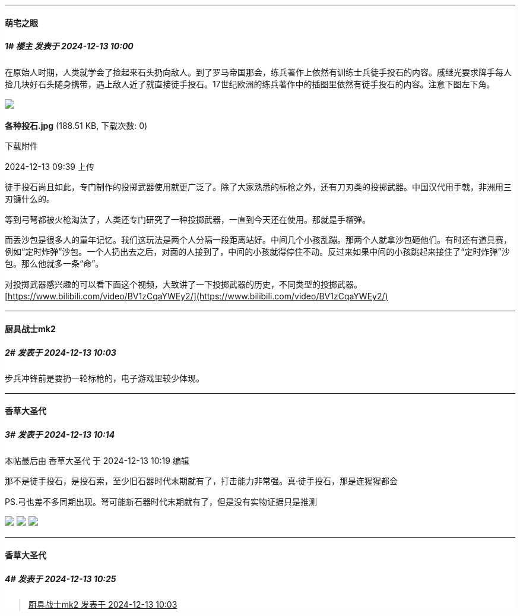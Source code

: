 ﻿
*****

####  萌宅之眼  
##### 1#       楼主       发表于 2024-12-13 10:00

在原始人时期，人类就学会了捡起来石头扔向敌人。到了罗马帝国那会，练兵著作上依然有训练士兵徒手投石的内容。戚继光要求牌手每人捡几块好石头随身携带，遇上敌人近了就直接徒手投石。17世纪欧洲的练兵著作中的插图里依然有徒手投石的内容。注意下图左下角。

<img src="https://img.saraba1st.com/forum/202412/13/093947mwxswdltlh7pt7in.jpg" referrerpolicy="no-referrer">

<strong>各种投石.jpg</strong> (188.51 KB, 下载次数: 0)

下载附件

2024-12-13 09:39 上传

徒手投石尚且如此，专门制作的投掷武器使用就更广泛了。除了大家熟悉的标枪之外，还有刀刃类的投掷武器。中国汉代用手戟，非洲用三刃镰什么的。

等到弓弩都被火枪淘汰了，人类还专门研究了一种投掷武器，一直到今天还在使用。那就是手榴弹。

而丢沙包是很多人的童年记忆。我们这玩法是两个人分隔一段距离站好。中间几个小孩乱蹦。那两个人就拿沙包砸他们。有时还有道具赛，例如“定时炸弹”沙包。一个人扔出去之后，对面的人接到了，中间的小孩就得停住不动。反过来如果中间的小孩跳起来接住了“定时炸弹”沙包。那么他就多一条“命”。

对投掷武器感兴趣的可以看下面这个视频，大致讲了一下投掷武器的历史，不同类型的投掷武器。
[https://www.bilibili.com/video/BV1zCqaYWEy2/](https://www.bilibili.com/video/BV1zCqaYWEy2/)

*****

####  厨具战士mk2  
##### 2#       发表于 2024-12-13 10:03

步兵冲锋前是要扔一轮标枪的，电子游戏里较少体现。

*****

####  香草大圣代  
##### 3#       发表于 2024-12-13 10:14

 本帖最后由 香草大圣代 于 2024-12-13 10:19 编辑 

那不是徒手投石，是投石索，至少旧石器时代末期就有了，打击能力非常强。真·徒手投石，那是连猩猩都会

PS.弓也差不多同期出现。弩可能新石器时代末期就有了，但是没有实物证据只是推测

<img src="https://p.sda1.dev/20/da2e5ed6abeb95c01e9d095319e18a86/W020180808639265661613.jpg" referrerpolicy="no-referrer">
<img src="https://p.sda1.dev/20/12f12991be957153e2dd9aeca2efefd5/W020180808639265666503.jpg" referrerpolicy="no-referrer">
<img src="https://p.sda1.dev/20/16669a6794fa38907b0c1747d2f98cc9/W020180808639265669866.jpg" referrerpolicy="no-referrer">

*****

####  香草大圣代  
##### 4#       发表于 2024-12-13 10:25

<blockquote><a href="httphttps://bbs.saraba1st.com/2b/forum.php?mod=redirect&amp;goto=findpost&amp;pid=66911222&amp;ptid=2210356" target="_blank">厨具战士mk2 发表于 2024-12-13 10:03</a>
